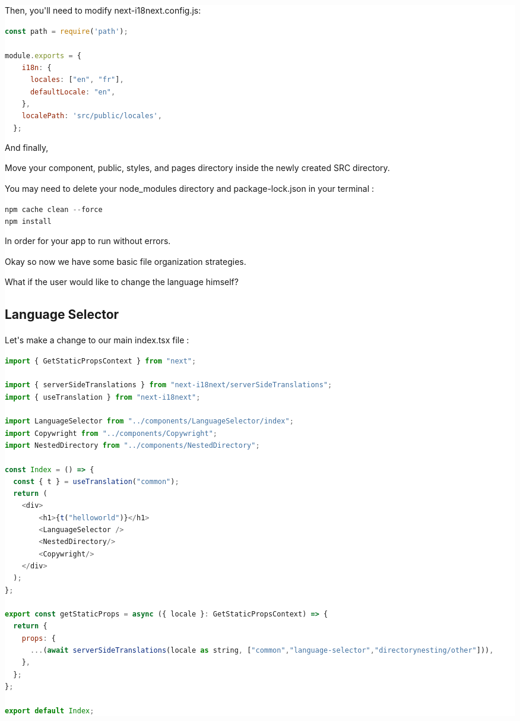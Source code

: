 Then, you'll need to modify next-i18next.config.js:

```javascript
const path = require('path');

module.exports = {
    i18n: {
      locales: ["en", "fr"],
      defaultLocale: "en",
    },
    localePath: 'src/public/locales',
  };
```

And finally,

Move your component, public, styles, and pages directory inside the newly created SRC directory.

You may need to delete your node\_modules directory and package-lock.json in your terminal :

```javascript
npm cache clean --force
npm install
```

In order for your app to run without errors.

Okay so now we have some basic file organization strategies.

What if the user would like to change the language himself?

## Language Selector

Let's make a change to our main index.tsx file :

```javascript
import { GetStaticPropsContext } from "next";

import { serverSideTranslations } from "next-i18next/serverSideTranslations";
import { useTranslation } from "next-i18next";

import LanguageSelector from "../components/LanguageSelector/index";
import Copywright from "../components/Copywright";
import NestedDirectory from "../components/NestedDirectory";

const Index = () => {
  const { t } = useTranslation("common");
  return (
    <div>
        <h1>{t("helloworld")}</h1>
        <LanguageSelector />
        <NestedDirectory/>
        <Copywright/>
    </div>
  );
};

export const getStaticProps = async ({ locale }: GetStaticPropsContext) => {
  return {
    props: {
      ...(await serverSideTranslations(locale as string, ["common","language-selector","directorynesting/other"])),
    },
  };
};

export default Index;
```
